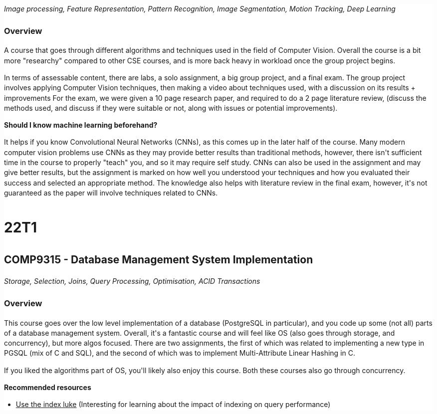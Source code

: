 _Image processing, Feature Representation, Pattern Recognition, Image Segmentation, Motion Tracking, Deep Learning_

### Overview

A course that goes through different algorithms and techniques used in the field of Computer Vision.
Overall the course is a bit more "researchy" compared to other CSE courses, and is more back heavy in workload once the group project begins.

In terms of assessable content, there are labs, a solo assignment, a big group project, and a final exam.
The group project involves applying Computer Vision techniques, then making a video about techniques used, with a discussion on its results + improvements
For the exam, we were given a 10 page research paper, and required to do a 2 page literature review, (discuss the methods used, and discuss if they were suitable or not, along with issues or potential improvements).

**Should I know machine learning beforehand?**

It helps if you know Convolutional Neural Networks (CNNs), as this comes up in the later half of the course.
Many modern computer vision problems use CNNs as they may provide better results than traditional methods, however, there isn't sufficient time in the course to properly "teach" you, and so it may require self study.
CNNs can also be used in the assignment and may give better results, but the assignment is marked on how well you understood your techniques and how you evaluated their success and selected an appropriate method.
The knowledge also helps with literature review in the final exam, however, it's not guaranteed as the paper will involve techniques related to CNNs.

# 22T1

## COMP9315 - Database Management System Implementation

_Storage, Selection, Joins, Query Processing, Optimisation, ACID Transactions_

### Overview

This course goes over the low level implementation of a database (PostgreSQL in particular), and you code up some (not all) parts of a database management system.
Overall, it's a fantastic course and will feel like OS (also goes through storage, and concurrency), but more algos focused.
There are two assignments, the first of which was related to implementing a new type in PGSQL (mix of C and SQL), and the second of which was to implement Multi-Attribute Linear Hashing in C.

If you liked the algorithms part of OS, you'll likely also enjoy this course.
Both these courses also go through concurrency.

**Recommended resources**

- [Use the index luke](https://use-the-index-luke.com/) (Interesting for learning about the impact of indexing on query performance)
